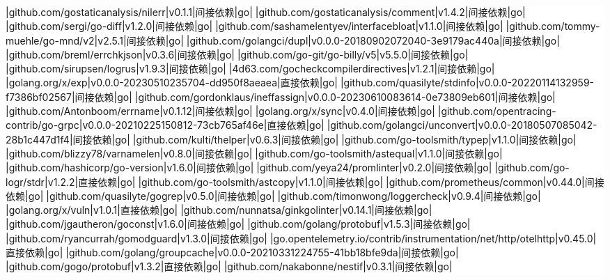 |github.com/gostaticanalysis/nilerr|v0.1.1|间接依赖|go|
|github.com/gostaticanalysis/comment|v1.4.2|间接依赖|go|
|github.com/sergi/go-diff|v1.2.0|间接依赖|go|
|github.com/sashamelentyev/interfacebloat|v1.1.0|间接依赖|go|
|github.com/tommy-muehle/go-mnd/v2|v2.5.1|间接依赖|go|
|github.com/golangci/dupl|v0.0.0-20180902072040-3e9179ac440a|间接依赖|go|
|github.com/breml/errchkjson|v0.3.6|间接依赖|go|
|github.com/go-git/go-billy/v5|v5.5.0|间接依赖|go|
|github.com/sirupsen/logrus|v1.9.3|间接依赖|go|
|4d63.com/gocheckcompilerdirectives|v1.2.1|间接依赖|go|
|golang.org/x/exp|v0.0.0-20230510235704-dd950f8aeaea|直接依赖|go|
|github.com/quasilyte/stdinfo|v0.0.0-20220114132959-f7386bf02567|间接依赖|go|
|github.com/gordonklaus/ineffassign|v0.0.0-20230610083614-0e73809eb601|间接依赖|go|
|github.com/Antonboom/errname|v0.1.12|间接依赖|go|
|golang.org/x/sync|v0.4.0|间接依赖|go|
|github.com/opentracing-contrib/go-grpc|v0.0.0-20210225150812-73cb765af46e|直接依赖|go|
|github.com/golangci/unconvert|v0.0.0-20180507085042-28b1c447d1f4|间接依赖|go|
|github.com/kulti/thelper|v0.6.3|间接依赖|go|
|github.com/go-toolsmith/typep|v1.1.0|间接依赖|go|
|github.com/blizzy78/varnamelen|v0.8.0|间接依赖|go|
|github.com/go-toolsmith/astequal|v1.1.0|间接依赖|go|
|github.com/hashicorp/go-version|v1.6.0|间接依赖|go|
|github.com/yeya24/promlinter|v0.2.0|间接依赖|go|
|github.com/go-logr/stdr|v1.2.2|直接依赖|go|
|github.com/go-toolsmith/astcopy|v1.1.0|间接依赖|go|
|github.com/prometheus/common|v0.44.0|间接依赖|go|
|github.com/quasilyte/gogrep|v0.5.0|间接依赖|go|
|github.com/timonwong/loggercheck|v0.9.4|间接依赖|go|
|golang.org/x/vuln|v1.0.1|直接依赖|go|
|github.com/nunnatsa/ginkgolinter|v0.14.1|间接依赖|go|
|github.com/jgautheron/goconst|v1.6.0|间接依赖|go|
|github.com/golang/protobuf|v1.5.3|间接依赖|go|
|github.com/ryancurrah/gomodguard|v1.3.0|间接依赖|go|
|go.opentelemetry.io/contrib/instrumentation/net/http/otelhttp|v0.45.0|直接依赖|go|
|github.com/golang/groupcache|v0.0.0-20210331224755-41bb18bfe9da|间接依赖|go|
|github.com/gogo/protobuf|v1.3.2|直接依赖|go|
|github.com/nakabonne/nestif|v0.3.1|间接依赖|go|